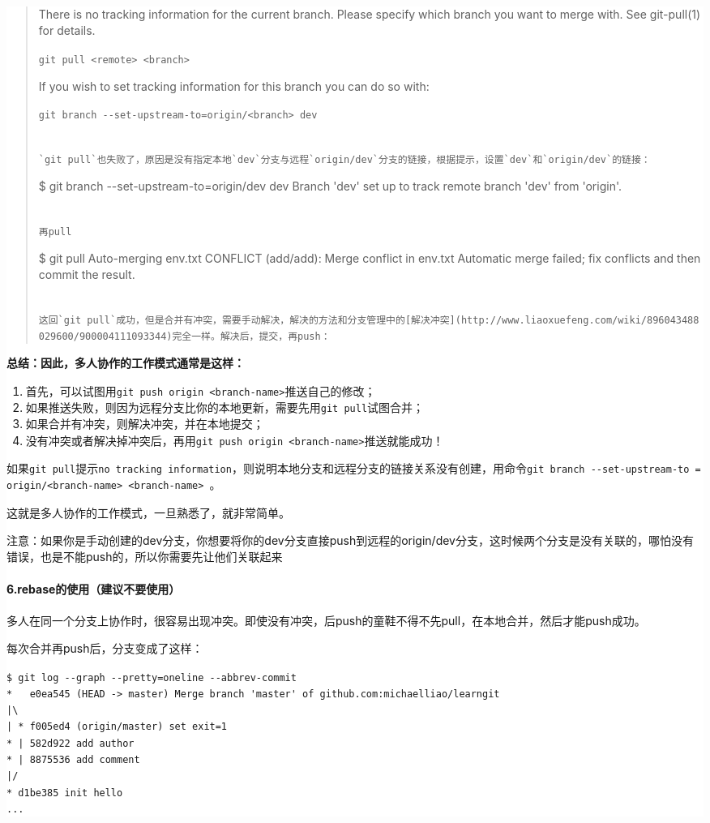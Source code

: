    > There is no tracking information for the current branch.
   > Please specify which branch you want to merge with.
   > See git-pull(1) for details.
   > 
   >     git pull <remote> <branch>
   > 
   > If you wish to set tracking information for this branch you can do so with:
   > 
   >     git branch --set-upstream-to=origin/<branch> dev
   > ```
   >
   > `git pull`也失败了，原因是没有指定本地`dev`分支与远程`origin/dev`分支的链接，根据提示，设置`dev`和`origin/dev`的链接：
   >
   > ```
   > $ git branch --set-upstream-to=origin/dev dev
   > Branch 'dev' set up to track remote branch 'dev' from 'origin'.
   > ```
   >
   > 再pull
   >
   > ```
   > $ git pull
   > Auto-merging env.txt
   > CONFLICT (add/add): Merge conflict in env.txt
   > Automatic merge failed; fix conflicts and then commit the result.
   > 
   > ```
   >
   > 这回`git pull`成功，但是合并有冲突，需要手动解决，解决的方法和分支管理中的[解决冲突](http://www.liaoxuefeng.com/wiki/896043488029600/900004111093344)完全一样。解决后，提交，再push：

**总结：因此，多人协作的工作模式通常是这样：**

1. 首先，可以试图用`git push origin <branch-name>`推送自己的修改；
2. 如果推送失败，则因为远程分支比你的本地更新，需要先用`git pull`试图合并；
3. 如果合并有冲突，则解决冲突，并在本地提交；
4. 没有冲突或者解决掉冲突后，再用`git push origin <branch-name>`推送就能成功！

如果`git pull`提示`no tracking information`，则说明本地分支和远程分支的链接关系没有创建，用命令`git branch --set-upstream-to =origin/<branch-name> <branch-name> `。

这就是多人协作的工作模式，一旦熟悉了，就非常简单。



注意：如果你是手动创建的dev分支，你想要将你的dev分支直接push到远程的origin/dev分支，这时候两个分支是没有关联的，哪怕没有错误，也是不能push的，所以你需要先让他们关联起来

#### 6.rebase的使用（建议不要使用）

多人在同一个分支上协作时，很容易出现冲突。即使没有冲突，后push的童鞋不得不先pull，在本地合并，然后才能push成功。

每次合并再push后，分支变成了这样：

```
$ git log --graph --pretty=oneline --abbrev-commit
*   e0ea545 (HEAD -> master) Merge branch 'master' of github.com:michaelliao/learngit
|\  
| * f005ed4 (origin/master) set exit=1
* | 582d922 add author
* | 8875536 add comment
|/  
* d1be385 init hello
...
```
